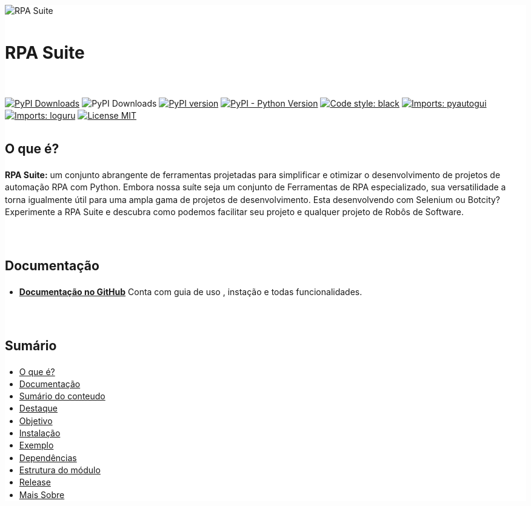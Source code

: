 ![RPA Suite](https://raw.githubusercontent.com/CamiloCCarvalho/rpa_suite/db6977ef087b1d8c6d1053c6e0bafab6b690ac61/logo-rpa-suite.svg)

<h1 align="left">
    RPA Suite
</h1>
<br>

[![PyPI Downloads](https://static.pepy.tech/badge/rpa-suite/month)](https://pepy.tech/projects/rpa_suite)
![PyPI Downloads](https://img.shields.io/pypi/dm/rpa-suite.svg?label=PyPI%20downloads)
[![PyPI version](https://img.shields.io/pypi/v/rpa-suite)](https://pypi.org/project/rpa-suite/)
[![PyPI - Python Version](https://img.shields.io/pypi/pyversions/rpa-suite)](https://pypi.org/project/rpa-suite/)
[![Code style: black](https://img.shields.io/badge/code%20style-black-000000.svg)](https://github.com/psf/black)
[![Imports: pyautogui](https://img.shields.io/badge/%20imports-pyautogui-%231674b1?style=flat&labelColor=ef8336)](https://github.com/asweigart/pyautogui)
[![Imports: loguru](https://img.shields.io/badge/%20imports-loguru-%231674b1?style=flat&labelColor=ef8336)](https://github.com/Delgan/loguru)
[![License MIT](https://img.shields.io/github/license/docling-project/docling)](https://opensource.org/licenses/MIT)

## O que é?

**RPA Suite:** um conjunto abrangente de ferramentas projetadas para simplificar e otimizar o desenvolvimento de projetos de automação RPA com Python. Embora nossa suíte seja um conjunto de Ferramentas de RPA especializado, sua versatilidade a torna igualmente útil para uma ampla gama de projetos de desenvolvimento. Esta desenvolvendo com Selenium ou Botcity? Experimente a RPA Suite e descubra como podemos facilitar seu projeto e qualquer projeto de Robôs de Software.

<br>

## Documentação

- **[Documentação no GitHub](https://github.com/CamiloCCarvalho/rpasuite/wiki)**
  Conta com guia de uso , instação e todas funcionalidades.

<br>

## Sumário

- [O que é?](#o-que-é)
- [Documentação](#documentação)
- [Sumário do conteudo](#sumário-do-conteudo)
- [Destaque](#destaque)
- [Objetivo](#objetivo)
- [Instalação](#instalação)
- [Exemplo](#exemplo)
- [Dependências](#dependências)
- [Estrutura do módulo](#estrutura-do-módulo)
- [Release](#release)
- [Mais Sobre](#mais-sobre)
